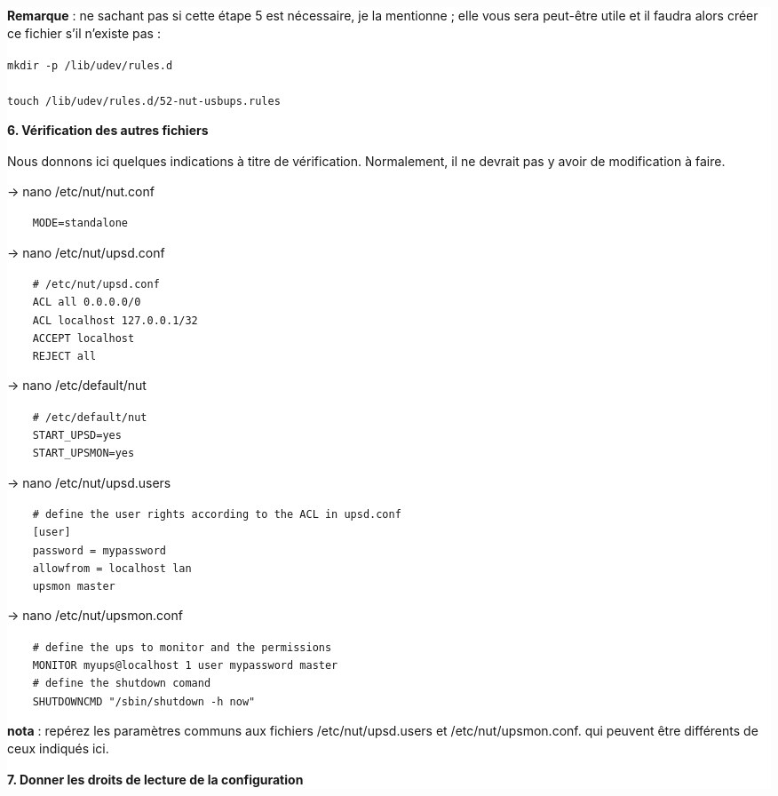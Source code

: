 **Remarque** : ne sachant pas si cette étape 5 est nécessaire, je la mentionne ; elle vous sera peut-être utile et il faudra alors créer ce fichier s’il n’existe pas :

```
mkdir -p /lib/udev/rules.d

touch /lib/udev/rules.d/52-nut-usbups.rules
```


**6. Vérification des autres fichiers**

Nous donnons ici quelques indications à titre de vérification. Normalement, il ne devrait pas y avoir de modification à faire.

→ nano /etc/nut/nut.conf
```
    MODE=standalone
```

→ nano /etc/nut/upsd.conf
```
    # /etc/nut/upsd.conf
    ACL all 0.0.0.0/0
    ACL localhost 127.0.0.1/32
    ACCEPT localhost
    REJECT all
```

→ nano /etc/default/nut
```
    # /etc/default/nut
    START_UPSD=yes
    START_UPSMON=yes
```

→ nano /etc/nut/upsd.users
```
    # define the user rights according to the ACL in upsd.conf
    [user]
    password = mypassword
    allowfrom = localhost lan
    upsmon master
```

→ nano /etc/nut/upsmon.conf
```
    # define the ups to monitor and the permissions
    MONITOR myups@localhost 1 user mypassword master
    # define the shutdown comand
    SHUTDOWNCMD "/sbin/shutdown -h now"
```

**nota** : repérez les paramètres communs aux fichiers /etc/nut/upsd.users et /etc/nut/upsmon.conf. qui peuvent être différents de ceux indiqués ici. 


**7. Donner les droits de lecture de la configuration**
